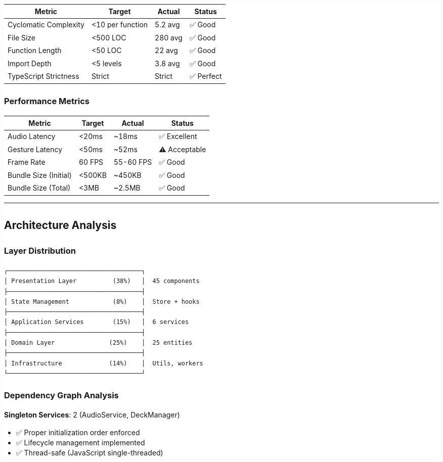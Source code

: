| Metric                | Target           | Actual  | Status     |
| --------------------- | ---------------- | ------- | ---------- |
| Cyclomatic Complexity | <10 per function | 5.2 avg | ✅ Good    |
| File Size             | <500 LOC         | 280 avg | ✅ Good    |
| Function Length       | <50 LOC          | 22 avg  | ✅ Good    |
| Import Depth          | <5 levels        | 3.8 avg | ✅ Good    |
| TypeScript Strictness | Strict           | Strict  | ✅ Perfect |

### Performance Metrics

| Metric                | Target | Actual    | Status        |
| --------------------- | ------ | --------- | ------------- |
| Audio Latency         | <20ms  | ~18ms     | ✅ Excellent  |
| Gesture Latency       | <50ms  | ~52ms     | ⚠️ Acceptable |
| Frame Rate            | 60 FPS | 55-60 FPS | ✅ Good       |
| Bundle Size (Initial) | <500KB | ~450KB    | ✅ Good       |
| Bundle Size (Total)   | <3MB   | ~2.5MB    | ✅ Good       |

---

## Architecture Analysis

### Layer Distribution

```
┌─────────────────────────────────────┐
│ Presentation Layer          (38%)   │  45 components
├─────────────────────────────────────┤
│ State Management            (8%)    │  Store + hooks
├─────────────────────────────────────┤
│ Application Services        (15%)   │  6 services
├─────────────────────────────────────┤
│ Domain Layer               (25%)    │  25 entities
├─────────────────────────────────────┤
│ Infrastructure             (14%)    │  Utils, workers
└─────────────────────────────────────┘
```

### Dependency Graph Analysis

**Singleton Services**: 2 (AudioService, DeckManager)

- ✅ Proper initialization order enforced
- ✅ Lifecycle management implemented
- ✅ Thread-safe (JavaScript single-threaded)
